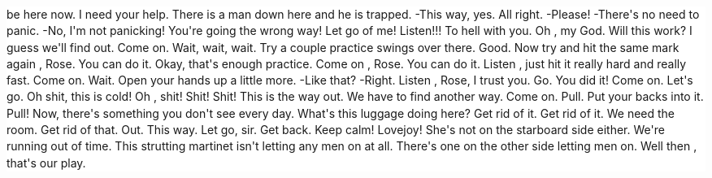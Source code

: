 be here now.
I need your help.
There is a man down
here and he is trapped.
-This way, yes. All right.
-Please!
-There's no need to panic.
-No, I'm not panicking!
You're going the
wrong way!
Let go of me!
Listen!!!
To hell with you.
Oh , my God.
Will this work?
I guess we'll
find out.
Come on.
Wait, wait, wait.
Try a couple practice
swings over there.
Good.
Now try and hit the same mark
again , Rose. You can do it.
Okay, that's enough practice.
Come on , Rose.
You can do it.
Listen , just hit it really hard
and really fast.
Come on. Wait.
Open your
hands up a little more.
-Like that?
-Right.
Listen , Rose,
I trust you.
Go.
You did it!
Come on. Let's go.
Oh shit, this is cold!
Oh , shit!
Shit! Shit!
This is the way out.
We have to find
another way. Come on.
Pull.
Put your backs into it.
Pull!
Now, there's something
you don't see every day.
What's this luggage doing here?
Get rid of it. Get rid of it.
We need the room.
Get rid of that. Out.
This way.
Let go, sir. Get back.
Keep calm!
Lovejoy!
She's not on the starboard side either.
We're running out of time. This strutting
martinet isn't letting any men on at all.
There's one on the other
side letting men on.
Well then , that's our play.